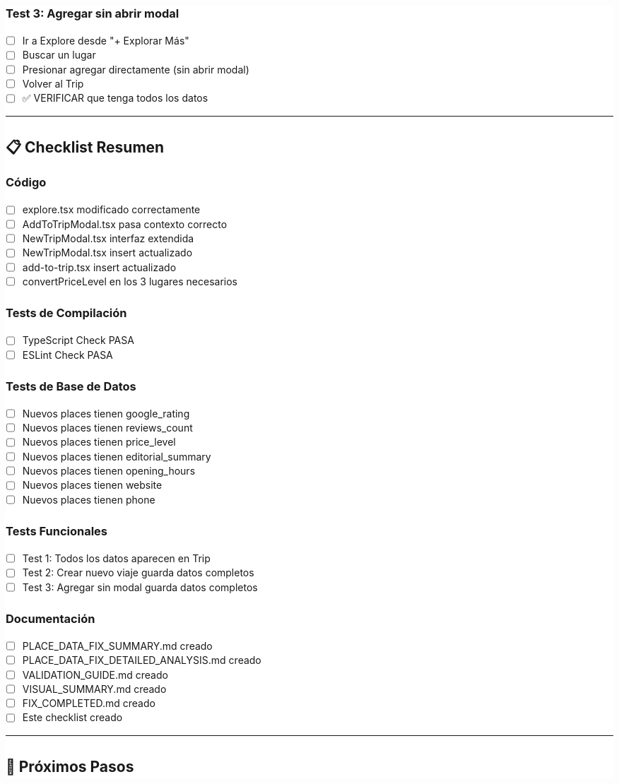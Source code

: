 ### Test 3: Agregar sin abrir modal
- [ ] Ir a Explore desde "+ Explorar Más"
- [ ] Buscar un lugar
- [ ] Presionar agregar directamente (sin abrir modal)
- [ ] Volver al Trip
- [ ] ✅ VERIFICAR que tenga todos los datos

---

## 📋 Checklist Resumen

### Código
- [ ] explore.tsx modificado correctamente
- [ ] AddToTripModal.tsx pasa contexto correcto
- [ ] NewTripModal.tsx interfaz extendida
- [ ] NewTripModal.tsx insert actualizado
- [ ] add-to-trip.tsx insert actualizado
- [ ] convertPriceLevel en los 3 lugares necesarios

### Tests de Compilación
- [ ] TypeScript Check PASA
- [ ] ESLint Check PASA

### Tests de Base de Datos
- [ ] Nuevos places tienen google_rating
- [ ] Nuevos places tienen reviews_count
- [ ] Nuevos places tienen price_level
- [ ] Nuevos places tienen editorial_summary
- [ ] Nuevos places tienen opening_hours
- [ ] Nuevos places tienen website
- [ ] Nuevos places tienen phone

### Tests Funcionales
- [ ] Test 1: Todos los datos aparecen en Trip
- [ ] Test 2: Crear nuevo viaje guarda datos completos
- [ ] Test 3: Agregar sin modal guarda datos completos

### Documentación
- [ ] PLACE_DATA_FIX_SUMMARY.md creado
- [ ] PLACE_DATA_FIX_DETAILED_ANALYSIS.md creado
- [ ] VALIDATION_GUIDE.md creado
- [ ] VISUAL_SUMMARY.md creado
- [ ] FIX_COMPLETED.md creado
- [ ] Este checklist creado

---

## 🚀 Próximos Pasos
